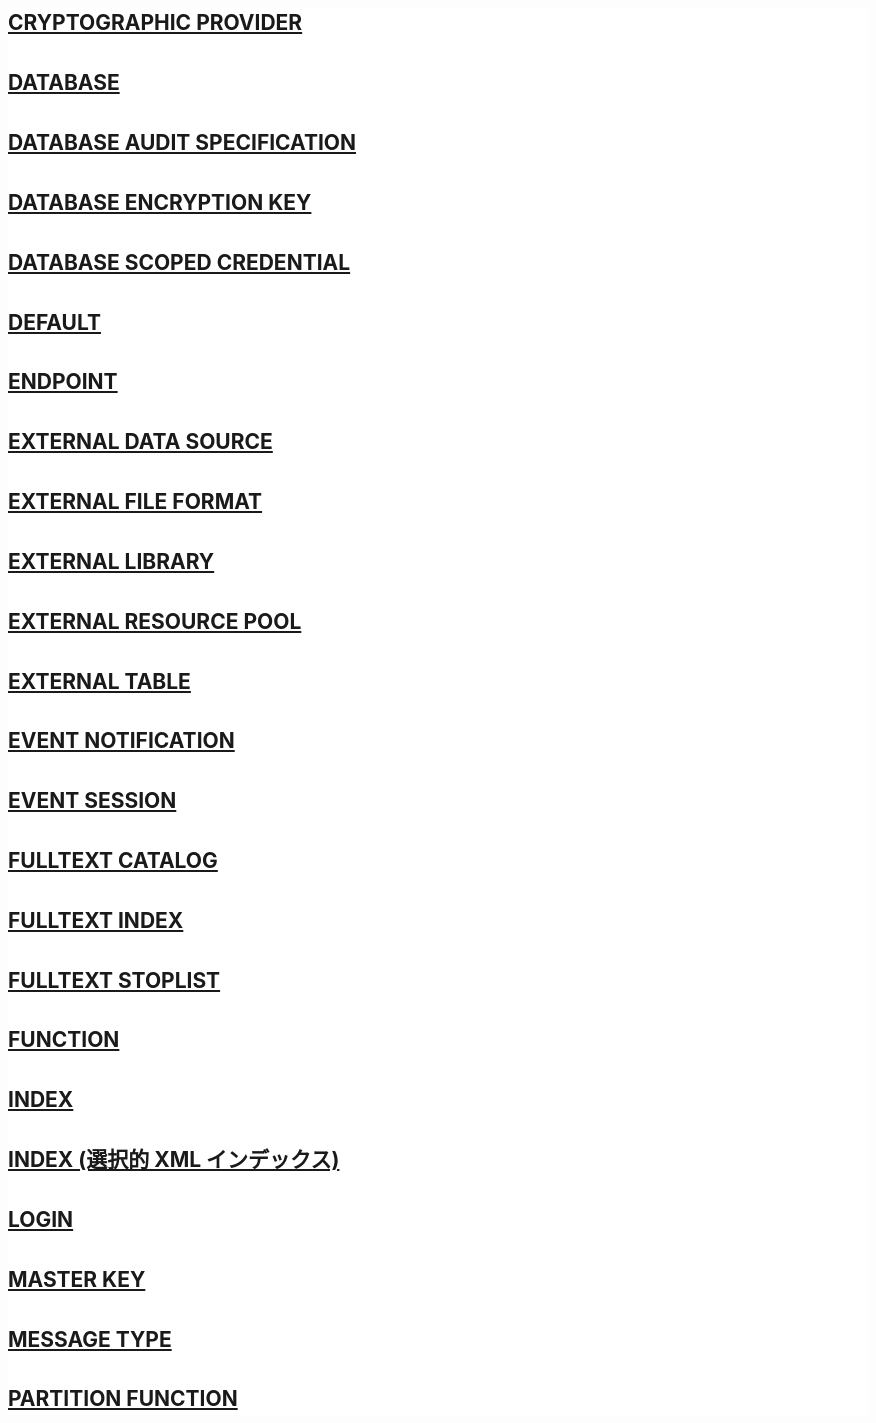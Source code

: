 ## [CRYPTOGRAPHIC PROVIDER](drop-cryptographic-provider-transact-sql.md)  
## [DATABASE](drop-database-transact-sql.md)  
## [DATABASE AUDIT SPECIFICATION](drop-database-audit-specification-transact-sql.md)  
## [DATABASE ENCRYPTION KEY](drop-database-encryption-key-transact-sql.md)  
## [DATABASE SCOPED CREDENTIAL](drop-database-scoped-credential-transact-sql.md)  
## [DEFAULT](drop-default-transact-sql.md)  
## [ENDPOINT](drop-endpoint-transact-sql.md)  
## [EXTERNAL DATA SOURCE](drop-external-data-source-transact-sql.md)  
## [EXTERNAL FILE FORMAT](drop-external-file-format-transact-sql.md)  
## [EXTERNAL LIBRARY](drop-external-library-transact-sql.md)
## [EXTERNAL RESOURCE POOL](drop-external-resource-pool-transact-sql.md)  
## [EXTERNAL TABLE](drop-external-table-transact-sql.md)  
## [EVENT NOTIFICATION](drop-event-notification-transact-sql.md)  
## [EVENT SESSION](drop-event-session-transact-sql.md)  
## [FULLTEXT CATALOG](drop-fulltext-catalog-transact-sql.md)  
## [FULLTEXT INDEX](drop-fulltext-index-transact-sql.md)  
## [FULLTEXT STOPLIST](drop-fulltext-stoplist-transact-sql.md)  
## [FUNCTION](drop-function-transact-sql.md)  
## [INDEX](drop-index-transact-sql.md)  
## [INDEX (選択的 XML インデックス)](drop-index-selective-xml-indexes.md)  
## [LOGIN](drop-login-transact-sql.md)  
## [MASTER KEY](drop-master-key-transact-sql.md)  
## [MESSAGE TYPE](drop-message-type-transact-sql.md)  
## [PARTITION FUNCTION](drop-partition-function-transact-sql.md)  